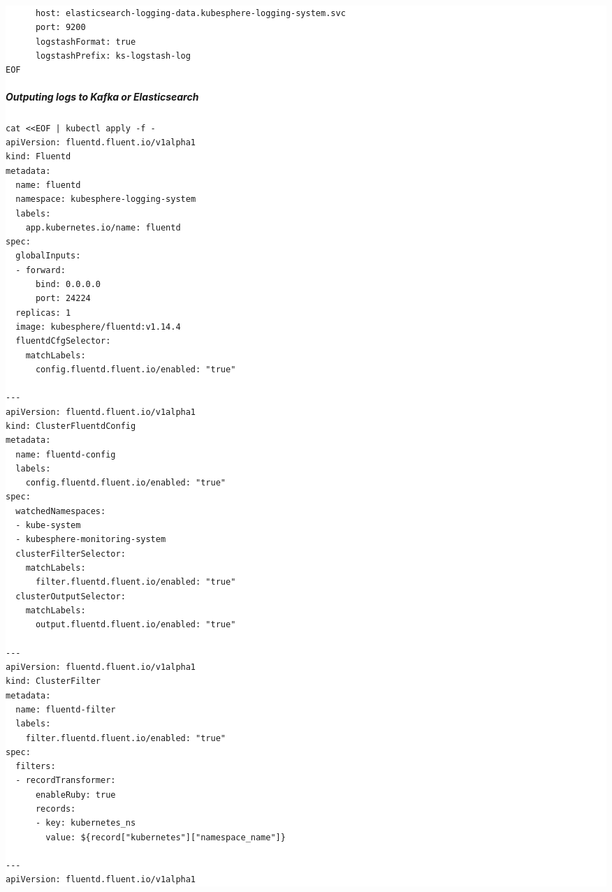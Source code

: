 ```shell
      host: elasticsearch-logging-data.kubesphere-logging-system.svc
      port: 9200
      logstashFormat: true
      logstashPrefix: ks-logstash-log
EOF
```

##### Outputing logs to Kafka or Elasticsearch

```shell
cat <<EOF | kubectl apply -f -
apiVersion: fluentd.fluent.io/v1alpha1
kind: Fluentd
metadata:
  name: fluentd
  namespace: kubesphere-logging-system
  labels:
    app.kubernetes.io/name: fluentd
spec:
  globalInputs:
  - forward: 
      bind: 0.0.0.0
      port: 24224
  replicas: 1
  image: kubesphere/fluentd:v1.14.4
  fluentdCfgSelector: 
    matchLabels:
      config.fluentd.fluent.io/enabled: "true"

---
apiVersion: fluentd.fluent.io/v1alpha1
kind: ClusterFluentdConfig
metadata:
  name: fluentd-config
  labels:
    config.fluentd.fluent.io/enabled: "true"
spec:
  watchedNamespaces: 
  - kube-system
  - kubesphere-monitoring-system
  clusterFilterSelector:
    matchLabels:
      filter.fluentd.fluent.io/enabled: "true"
  clusterOutputSelector:
    matchLabels:
      output.fluentd.fluent.io/enabled: "true"

---
apiVersion: fluentd.fluent.io/v1alpha1
kind: ClusterFilter
metadata:
  name: fluentd-filter
  labels:
    filter.fluentd.fluent.io/enabled: "true"
spec: 
  filters: 
  - recordTransformer:
      enableRuby: true
      records:
      - key: kubernetes_ns
        value: ${record["kubernetes"]["namespace_name"]}

---
apiVersion: fluentd.fluent.io/v1alpha1
```